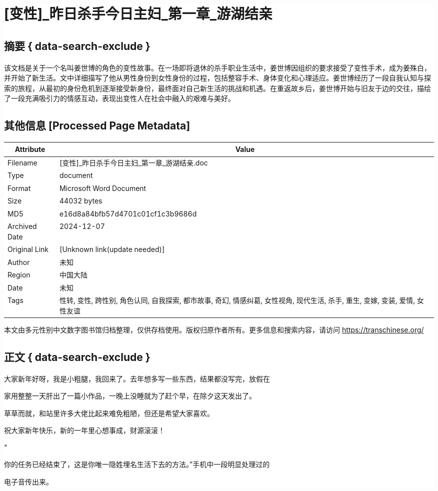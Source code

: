 # [变性]_昨日杀手今日主妇_第一章_游湖结亲



## 摘要  { data-search-exclude }


该文档是关于一个名叫姜世博的角色的变性故事。在一场即将退休的杀手职业生活中，姜世博因组织的要求接受了变性手术，成为姜殊白，并开始了新生活。文中详细描写了他从男性身份到女性身份的过程，包括整容手术、身体变化和心理适应。姜世博经历了一段自我认知与探索的旅程，从最初的身份危机到逐渐接受新身份，最终面对自己新生活的挑战和机遇。在重返故乡后，姜世博开始与旧友于边的交往，描绘了一段充满吸引力的情感互动，表现出变性人在社会中融入的艰难与美好。



## 其他信息 [Processed Page Metadata]

| Attribute       | Value                                  |
|-----------------|----------------------------------------|
| Filename        | [变性]_昨日杀手今日主妇_第一章_游湖结亲.doc                             |
| Type            | document                                 |
| Format          | Microsoft Word Document                               |
| Size            | 44032 bytes                           |
| MD5             | e16d8a84bfb57d4701c01cf1c3b9686d                                  |
| Archived Date   | 2024-12-07                             |
| Original Link   | [Unknown link(update needed)]                         |
| Author          | 未知                               |
| Region          | 中国大陆                               |
| Date            | 未知                                 |
| Tags            | 性转, 变性, 跨性别, 角色认同, 自我探索, 都市故事, 奇幻, 情感纠葛, 女性视角, 现代生活, 杀手, 重生, 变嫁, 变装, 爱情, 女性友谊                                 |

本文由多元性别中文数字图书馆归档整理，仅供存档使用。版权归原作者所有。更多信息和搜索内容，请访问 <https://transchinese.org/>


## 正文 { data-search-exclude }


大家新年好呀，我是小粗腿，我回来了。去年想多写一些东西，结果都没写完，放假在

家用整整一天肝出了一篇小作品，一晚上没睡就为了赶个早，在除夕这天发出了。

草草而就，和站里许多大佬比起来难免粗陋，但还是希望大家喜欢。

祝大家新年快乐，新的一年里心想事成，财源滚滚！

“

你的任务已经结束了，这是你唯一隐姓埋名生活下去的方法。”手机中一段明显处理过的

电子音传出来。
